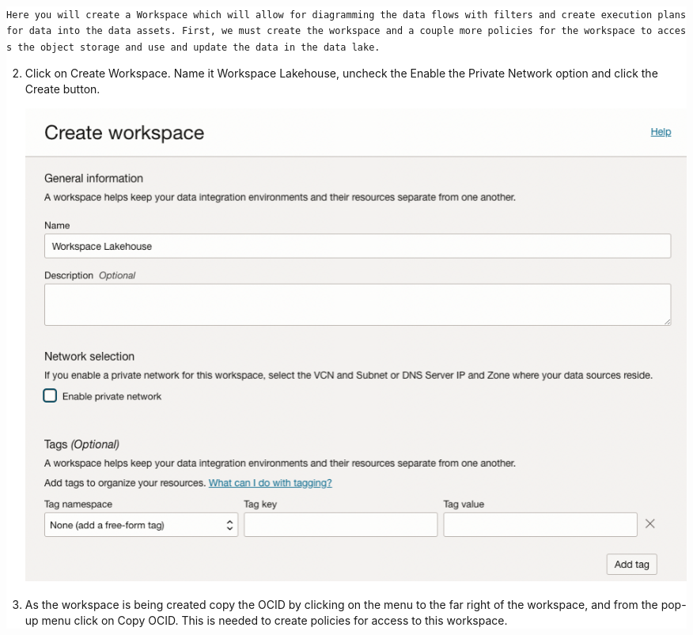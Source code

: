     Here you will create a Workspace which will allow for diagramming the data flows with filters and create execution plans for data into the data assets. First, we must create the workspace and a couple more policies for the workspace to access the object storage and use and update the data in the data lake.

2. Click on Create Workspace. Name it Workspace Lakehouse, uncheck the Enable the Private Network option and click the Create button.

    ![Create Workspace](./images/create_workspace.png " ")

3. As the workspace is being created copy the OCID by clicking on the menu to the far right of the workspace, and from the pop-up menu click on Copy OCID. This is needed to create policies for access to this workspace.
